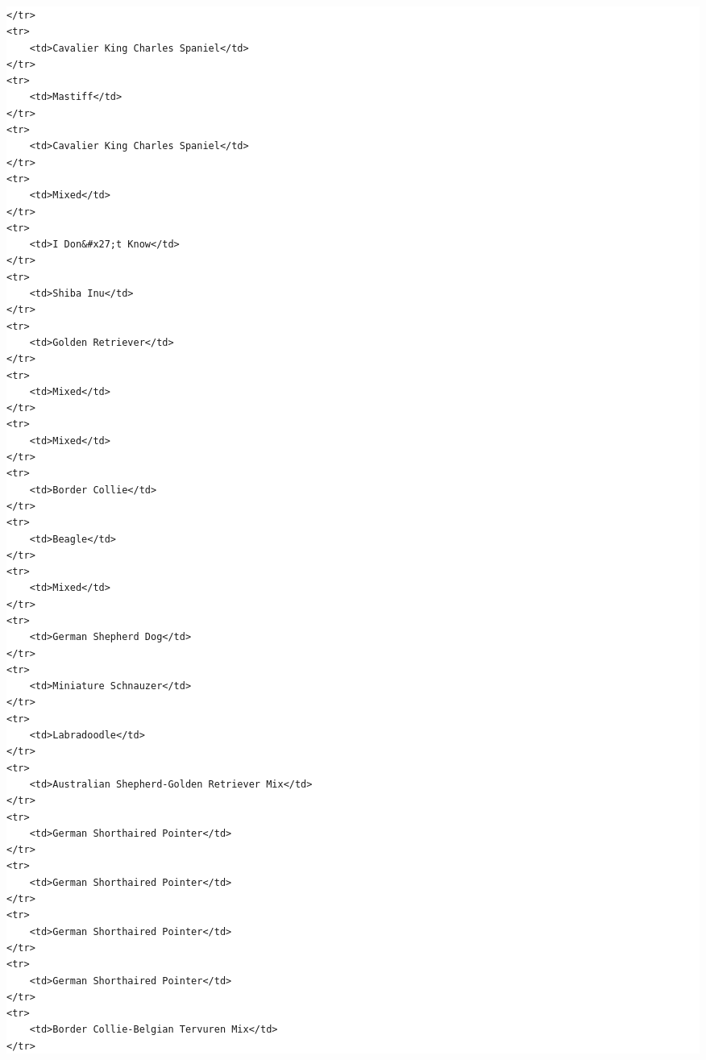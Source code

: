     </tr>
    <tr>
        <td>Cavalier King Charles Spaniel</td>
    </tr>
    <tr>
        <td>Mastiff</td>
    </tr>
    <tr>
        <td>Cavalier King Charles Spaniel</td>
    </tr>
    <tr>
        <td>Mixed</td>
    </tr>
    <tr>
        <td>I Don&#x27;t Know</td>
    </tr>
    <tr>
        <td>Shiba Inu</td>
    </tr>
    <tr>
        <td>Golden Retriever</td>
    </tr>
    <tr>
        <td>Mixed</td>
    </tr>
    <tr>
        <td>Mixed</td>
    </tr>
    <tr>
        <td>Border Collie</td>
    </tr>
    <tr>
        <td>Beagle</td>
    </tr>
    <tr>
        <td>Mixed</td>
    </tr>
    <tr>
        <td>German Shepherd Dog</td>
    </tr>
    <tr>
        <td>Miniature Schnauzer</td>
    </tr>
    <tr>
        <td>Labradoodle</td>
    </tr>
    <tr>
        <td>Australian Shepherd-Golden Retriever Mix</td>
    </tr>
    <tr>
        <td>German Shorthaired Pointer</td>
    </tr>
    <tr>
        <td>German Shorthaired Pointer</td>
    </tr>
    <tr>
        <td>German Shorthaired Pointer</td>
    </tr>
    <tr>
        <td>German Shorthaired Pointer</td>
    </tr>
    <tr>
        <td>Border Collie-Belgian Tervuren Mix</td>
    </tr>